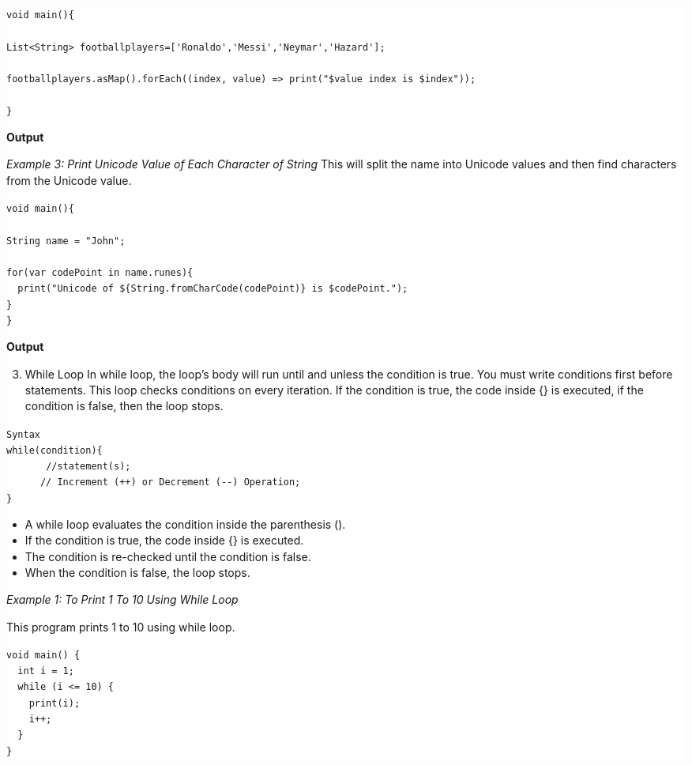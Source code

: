 ```
void main(){

List<String> footballplayers=['Ronaldo','Messi','Neymar','Hazard'];

footballplayers.asMap().forEach((index, value) => print("$value index is $index"));

}
```


**Output**

*Example 3: Print Unicode Value of Each Character of String*
This will split the name into Unicode values and then find characters from the Unicode value.

```
void main(){
  
String name = "John";
     
for(var codePoint in name.runes){
  print("Unicode of ${String.fromCharCode(codePoint)} is $codePoint.");
}
}
```

**Output**

3. While Loop
In while loop, the loop’s body will run until and unless the condition is true. You must write conditions first before statements. This loop checks conditions on every iteration. If the condition is true, the code inside {} is executed, if the condition is false, then the loop stops.

```
Syntax
while(condition){  
       //statement(s);  
      // Increment (++) or Decrement (--) Operation;  
}  
```

- A while loop evaluates the condition inside the parenthesis ().
- If the condition is true, the code inside {} is executed.
- The condition is re-checked until the condition is false.
- When the condition is false, the loop stops.


*Example 1: To Print 1 To 10 Using While Loop*

This program prints 1 to 10 using while loop.

```
void main() {
  int i = 1;
  while (i <= 10) {
    print(i);
    i++;
  }
}
```
